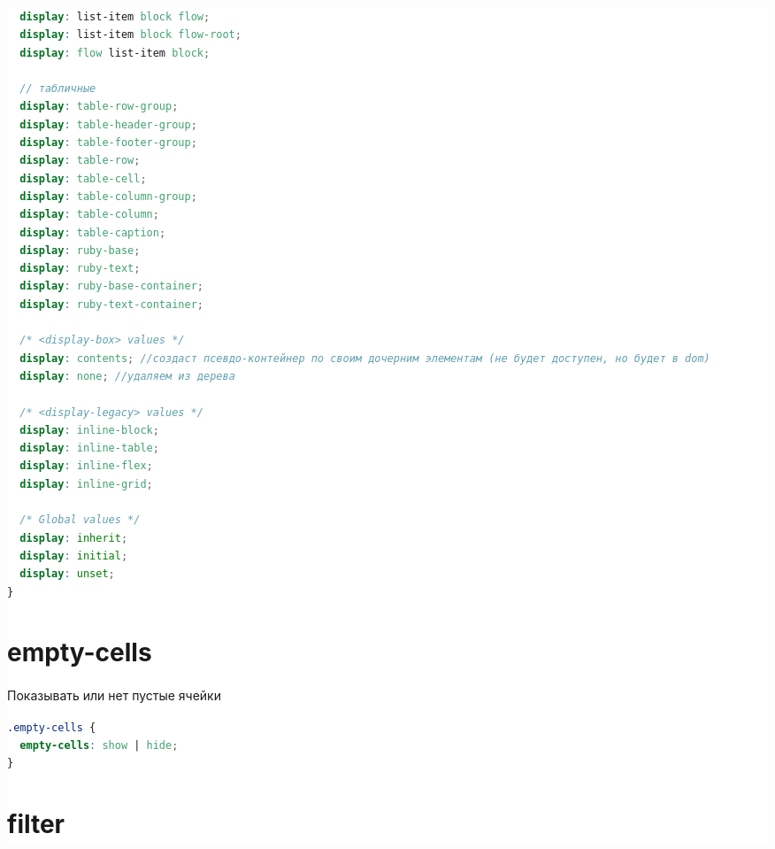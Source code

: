 ```scss
  display: list-item block flow;
  display: list-item block flow-root;
  display: flow list-item block;

  // табличные
  display: table-row-group;
  display: table-header-group;
  display: table-footer-group;
  display: table-row;
  display: table-cell;
  display: table-column-group;
  display: table-column;
  display: table-caption;
  display: ruby-base;
  display: ruby-text;
  display: ruby-base-container;
  display: ruby-text-container;

  /* <display-box> values */
  display: contents; //создаст псевдо-контейнер по своим дочерним элементам (не будет доступен, но будет в dom)
  display: none; //удаляем из дерева

  /* <display-legacy> values */
  display: inline-block;
  display: inline-table;
  display: inline-flex;
  display: inline-grid;

  /* Global values */
  display: inherit;
  display: initial;
  display: unset;
}
```



# empty-cells

Показывать или нет пустые ячейки

```scss
.empty-cells {
  empty-cells: show | hide;
}
```



# filter
